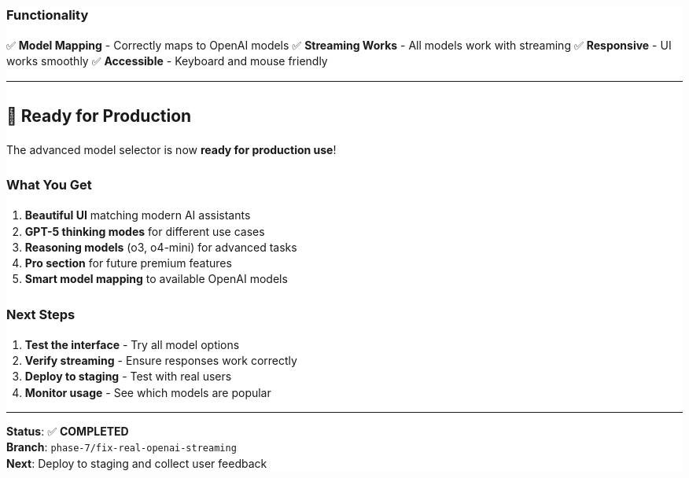 ### **Functionality**
✅ **Model Mapping** - Correctly maps to OpenAI models
✅ **Streaming Works** - All models work with streaming
✅ **Responsive** - UI works smoothly
✅ **Accessible** - Keyboard and mouse friendly

---

## 🚀 **Ready for Production**

The advanced model selector is now **ready for production use**!

### **What You Get**

1. **Beautiful UI** matching modern AI assistants
2. **GPT-5 thinking modes** for different use cases
3. **Reasoning models** (o3, o4-mini) for advanced tasks
4. **Pro section** for future premium features
5. **Smart model mapping** to available OpenAI models

### **Next Steps**

1. **Test the interface** - Try all model options
2. **Verify streaming** - Ensure responses work correctly
3. **Deploy to staging** - Test with real users
4. **Monitor usage** - See which models are popular

---

**Status**: ✅ **COMPLETED**  
**Branch**: `phase-7/fix-real-openai-streaming`  
**Next**: Deploy to staging and collect user feedback
